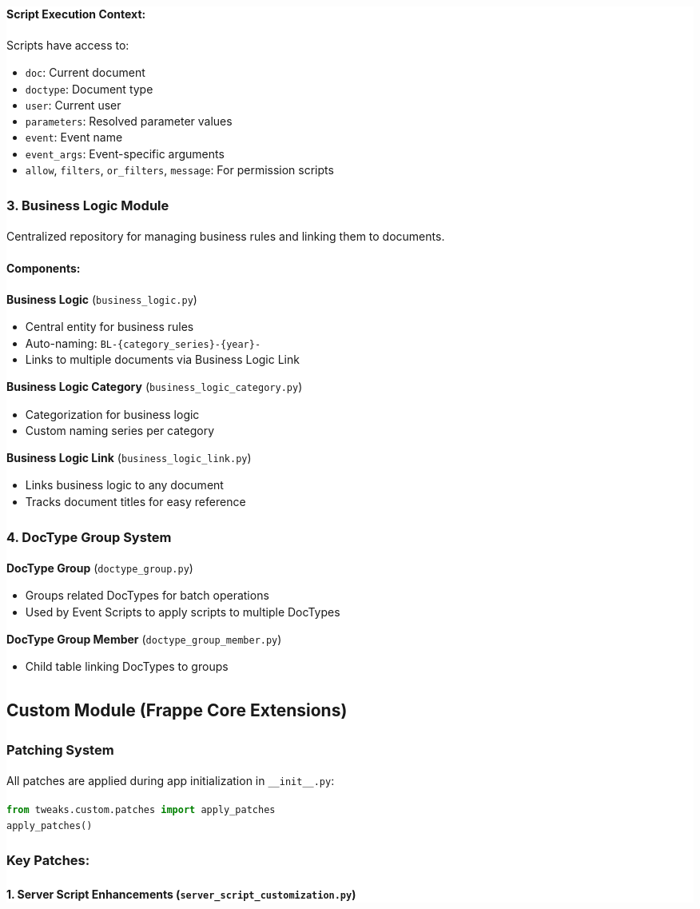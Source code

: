 #### Script Execution Context:

Scripts have access to:
- `doc`: Current document
- `doctype`: Document type
- `user`: Current user
- `parameters`: Resolved parameter values
- `event`: Event name
- `event_args`: Event-specific arguments
- `allow`, `filters`, `or_filters`, `message`: For permission scripts

### 3. Business Logic Module

Centralized repository for managing business rules and linking them to documents.

#### Components:

**Business Logic** (`business_logic.py`)
- Central entity for business rules
- Auto-naming: `BL-{category_series}-{year}-`
- Links to multiple documents via Business Logic Link

**Business Logic Category** (`business_logic_category.py`)
- Categorization for business logic
- Custom naming series per category

**Business Logic Link** (`business_logic_link.py`)
- Links business logic to any document
- Tracks document titles for easy reference

### 4. DocType Group System

**DocType Group** (`doctype_group.py`)
- Groups related DocTypes for batch operations
- Used by Event Scripts to apply scripts to multiple DocTypes

**DocType Group Member** (`doctype_group_member.py`)
- Child table linking DocTypes to groups

## Custom Module (Frappe Core Extensions)

### Patching System

All patches are applied during app initialization in `__init__.py`:

```python
from tweaks.custom.patches import apply_patches
apply_patches()
```

### Key Patches:

#### 1. Server Script Enhancements (`server_script_customization.py`)
